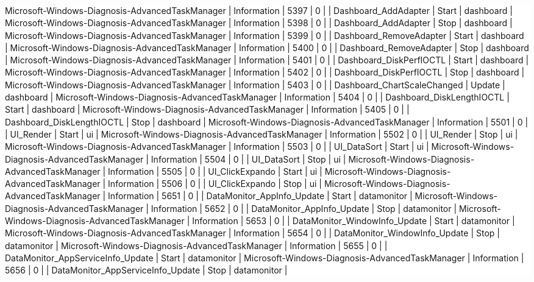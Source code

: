 Microsoft-Windows-Diagnosis-AdvancedTaskManager  |  Information  |  5397      |  0        |                                                            |  Dashboard_AddAdapter                         |  Start   |  dashboard    |
Microsoft-Windows-Diagnosis-AdvancedTaskManager  |  Information  |  5398      |  0        |                                                            |  Dashboard_AddAdapter                         |  Stop    |  dashboard    |
Microsoft-Windows-Diagnosis-AdvancedTaskManager  |  Information  |  5399      |  0        |                                                            |  Dashboard_RemoveAdapter                      |  Start   |  dashboard    |
Microsoft-Windows-Diagnosis-AdvancedTaskManager  |  Information  |  5400      |  0        |                                                            |  Dashboard_RemoveAdapter                      |  Stop    |  dashboard    |
Microsoft-Windows-Diagnosis-AdvancedTaskManager  |  Information  |  5401      |  0        |                                                            |  Dashboard_DiskPerfIOCTL                      |  Start   |  dashboard    |
Microsoft-Windows-Diagnosis-AdvancedTaskManager  |  Information  |  5402      |  0        |                                                            |  Dashboard_DiskPerfIOCTL                      |  Stop    |  dashboard    |
Microsoft-Windows-Diagnosis-AdvancedTaskManager  |  Information  |  5403      |  0        |                                                            |  Dashboard_ChartScaleChanged                  |  Update  |  dashboard    |
Microsoft-Windows-Diagnosis-AdvancedTaskManager  |  Information  |  5404      |  0        |                                                            |  Dashboard_DiskLengthIOCTL                    |  Start   |  dashboard    |
Microsoft-Windows-Diagnosis-AdvancedTaskManager  |  Information  |  5405      |  0        |                                                            |  Dashboard_DiskLengthIOCTL                    |  Stop    |  dashboard    |
Microsoft-Windows-Diagnosis-AdvancedTaskManager  |  Information  |  5501      |  0        |                                                            |  UI_Render                                    |  Start   |  ui           |
Microsoft-Windows-Diagnosis-AdvancedTaskManager  |  Information  |  5502      |  0        |                                                            |  UI_Render                                    |  Stop    |  ui           |
Microsoft-Windows-Diagnosis-AdvancedTaskManager  |  Information  |  5503      |  0        |                                                            |  UI_DataSort                                  |  Start   |  ui           |
Microsoft-Windows-Diagnosis-AdvancedTaskManager  |  Information  |  5504      |  0        |                                                            |  UI_DataSort                                  |  Stop    |  ui           |
Microsoft-Windows-Diagnosis-AdvancedTaskManager  |  Information  |  5505      |  0        |                                                            |  UI_ClickExpando                              |  Start   |  ui           |
Microsoft-Windows-Diagnosis-AdvancedTaskManager  |  Information  |  5506      |  0        |                                                            |  UI_ClickExpando                              |  Stop    |  ui           |
Microsoft-Windows-Diagnosis-AdvancedTaskManager  |  Information  |  5651      |  0        |                                                            |  DataMonitor_AppInfo_Update                   |  Start   |  datamonitor  |
Microsoft-Windows-Diagnosis-AdvancedTaskManager  |  Information  |  5652      |  0        |                                                            |  DataMonitor_AppInfo_Update                   |  Stop    |  datamonitor  |
Microsoft-Windows-Diagnosis-AdvancedTaskManager  |  Information  |  5653      |  0        |                                                            |  DataMonitor_WindowInfo_Update                |  Start   |  datamonitor  |
Microsoft-Windows-Diagnosis-AdvancedTaskManager  |  Information  |  5654      |  0        |                                                            |  DataMonitor_WindowInfo_Update                |  Stop    |  datamonitor  |
Microsoft-Windows-Diagnosis-AdvancedTaskManager  |  Information  |  5655      |  0        |                                                            |  DataMonitor_AppServiceInfo_Update            |  Start   |  datamonitor  |
Microsoft-Windows-Diagnosis-AdvancedTaskManager  |  Information  |  5656      |  0        |                                                            |  DataMonitor_AppServiceInfo_Update            |  Stop    |  datamonitor  |